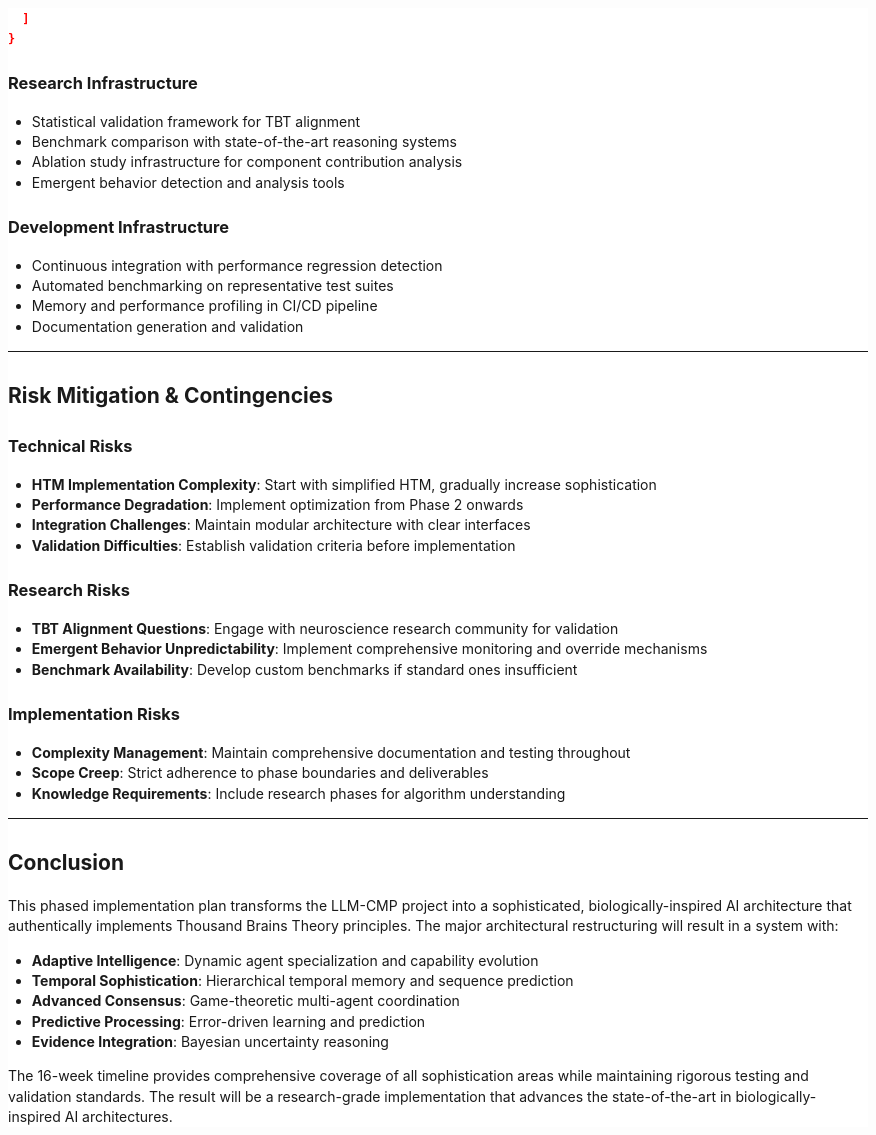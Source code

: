```json
  ]
}
```

### Research Infrastructure
- Statistical validation framework for TBT alignment
- Benchmark comparison with state-of-the-art reasoning systems
- Ablation study infrastructure for component contribution analysis
- Emergent behavior detection and analysis tools

### Development Infrastructure
- Continuous integration with performance regression detection
- Automated benchmarking on representative test suites
- Memory and performance profiling in CI/CD pipeline
- Documentation generation and validation

---

## Risk Mitigation & Contingencies

### Technical Risks
- **HTM Implementation Complexity**: Start with simplified HTM, gradually increase sophistication
- **Performance Degradation**: Implement optimization from Phase 2 onwards
- **Integration Challenges**: Maintain modular architecture with clear interfaces
- **Validation Difficulties**: Establish validation criteria before implementation

### Research Risks
- **TBT Alignment Questions**: Engage with neuroscience research community for validation
- **Emergent Behavior Unpredictability**: Implement comprehensive monitoring and override mechanisms
- **Benchmark Availability**: Develop custom benchmarks if standard ones insufficient

### Implementation Risks
- **Complexity Management**: Maintain comprehensive documentation and testing throughout
- **Scope Creep**: Strict adherence to phase boundaries and deliverables
- **Knowledge Requirements**: Include research phases for algorithm understanding

---

## Conclusion

This phased implementation plan transforms the LLM-CMP project into a sophisticated, biologically-inspired AI architecture that authentically implements Thousand Brains Theory principles. The major architectural restructuring will result in a system with:

- **Adaptive Intelligence**: Dynamic agent specialization and capability evolution
- **Temporal Sophistication**: Hierarchical temporal memory and sequence prediction
- **Advanced Consensus**: Game-theoretic multi-agent coordination
- **Predictive Processing**: Error-driven learning and prediction
- **Evidence Integration**: Bayesian uncertainty reasoning

The 16-week timeline provides comprehensive coverage of all sophistication areas while maintaining rigorous testing and validation standards. The result will be a research-grade implementation that advances the state-of-the-art in biologically-inspired AI architectures.